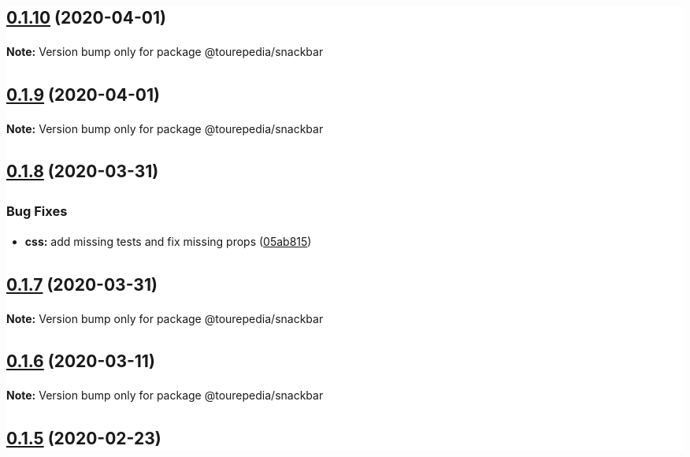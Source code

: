 


## [0.1.10](https://github.com/tourepedia/tp-ui/compare/@tourepedia/snackbar@0.1.9...@tourepedia/snackbar@0.1.10) (2020-04-01)

**Note:** Version bump only for package @tourepedia/snackbar





## [0.1.9](https://github.com/tourepedia/tp-ui/compare/@tourepedia/snackbar@0.1.8...@tourepedia/snackbar@0.1.9) (2020-04-01)

**Note:** Version bump only for package @tourepedia/snackbar





## [0.1.8](https://github.com/tourepedia/tp-ui/compare/@tourepedia/snackbar@0.1.7...@tourepedia/snackbar@0.1.8) (2020-03-31)


### Bug Fixes

* **css:** add missing tests and fix missing props ([05ab815](https://github.com/tourepedia/tp-ui/commit/05ab815))





## [0.1.7](https://github.com/tourepedia/tp-ui/compare/@tourepedia/snackbar@0.1.6...@tourepedia/snackbar@0.1.7) (2020-03-31)

**Note:** Version bump only for package @tourepedia/snackbar





## [0.1.6](https://github.com/tourepedia/tp-ui/compare/@tourepedia/snackbar@0.1.5...@tourepedia/snackbar@0.1.6) (2020-03-11)

**Note:** Version bump only for package @tourepedia/snackbar





## [0.1.5](https://github.com/tourepedia/tp-ui/compare/@tourepedia/snackbar@0.1.4...@tourepedia/snackbar@0.1.5) (2020-02-23)
